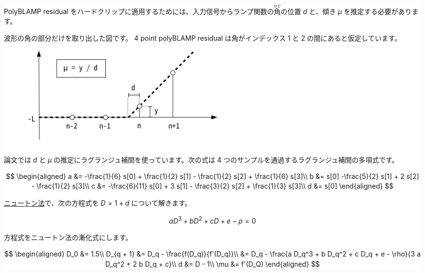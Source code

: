PolyBLAMP residual をハードクリップに適用するためには、入力信号からランプ関数の<ruby>角<rt>かど</rt></ruby>の位置 $d$ と、傾き $\mu$ を推定する必要があります。

波形の角の部分だけを取り出した図です。 4 point polyBLAMP residual は角がインデックス 1 と 2 の間にあると仮定しています。

<figure>
<img src="img/hardclip_corner.svg" alt="Image of a corner of hardclip." style="width: 400px;padding-bottom: 12px;"/>
</figure>


論文では $d$ と $\mu$ の推定にラグランジュ補間を使っています。次の式は 4 つのサンプルを通過するラグランジュ補間の多項式です。

$$
\begin{aligned}
a &= -\frac{1}{6} s[0] + \frac{1}{2} s[1] - \frac{1}{2} s[2] + \frac{1}{6} s[3]\\
b &= s[0] -\frac{5}{2} s[1] + 2 s[2] - \frac{1}{2} s[3]\\
c &= -\frac{6}{11} s[0] + 3 s[1] - \frac{3}{2} s[2] + \frac{1}{3} s[3]\\
d &= s[0]
\end{aligned}
$$

[ニュートン法](https://en.wikipedia.org/wiki/Newton%27s_method)で、次の方程式を $D = 1 + d$ について解きます。

$$
a D^3 + b D^2 + c D + e - \rho = 0
$$

方程式をニュートン法の漸化式にします。

$$
\begin{aligned}
D_0 &= 1.5\\
D_{q + 1}
&= D_q - \frac{f(D_q)}{f'(D_q)}\\
&= D_q - \frac{a D_q^3 + b D_q^2 + c D_q + e - \rho}{3 a D_q^2 + 2 b D_q + c}\\
d &= D - 1\\
\mu &= f'(D_Q)
\end{aligned}
$$
